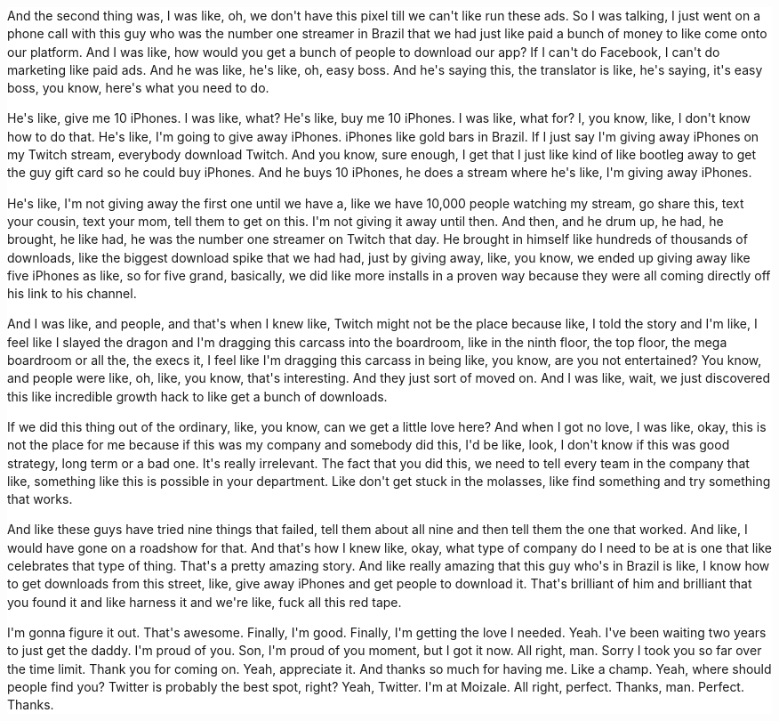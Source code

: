 And the second thing was, I was like, oh, we don't have this pixel till we can't like run these ads. So I was talking, I just went on a phone call with this guy who was the number one streamer in Brazil that we had just like paid a bunch of money to like come onto our platform. And I was like, how would you get a bunch of people to download our app? If I can't do Facebook, I can't do marketing like paid ads. And he was like, he's like, oh, easy boss. And he's saying this, the translator is like, he's saying, it's easy boss, you know, here's what you need to do.

He's like, give me 10 iPhones. I was like, what? He's like, buy me 10 iPhones. I was like, what for? I, you know, like, I don't know how to do that. He's like, I'm going to give away iPhones. iPhones like gold bars in Brazil. If I just say I'm giving away iPhones on my Twitch stream, everybody download Twitch. And you know, sure enough, I get that I just like kind of like bootleg away to get the guy gift card so he could buy iPhones. And he buys 10 iPhones, he does a stream where he's like, I'm giving away iPhones.

He's like, I'm not giving away the first one until we have a, like we have 10,000 people watching my stream, go share this, text your cousin, text your mom, tell them to get on this. I'm not giving it away until then. And then, and he drum up, he had, he brought, he like had, he was the number one streamer on Twitch that day. He brought in himself like hundreds of thousands of downloads, like the biggest download spike that we had had, just by giving away, like, you know, we ended up giving away like five iPhones as like, so for five grand, basically, we did like more installs in a proven way because they were all coming directly off his link to his channel.

And I was like, and people, and that's when I knew like, Twitch might not be the place because like, I told the story and I'm like, I feel like I slayed the dragon and I'm dragging this carcass into the boardroom, like in the ninth floor, the top floor, the mega boardroom or all the, the execs it, I feel like I'm dragging this carcass in being like, you know, are you not entertained? You know, and people were like, oh, like, you know, that's interesting. And they just sort of moved on. And I was like, wait, we just discovered this like incredible growth hack to like get a bunch of downloads.

If we did this thing out of the ordinary, like, you know, can we get a little love here? And when I got no love, I was like, okay, this is not the place for me because if this was my company and somebody did this, I'd be like, look, I don't know if this was good strategy, long term or a bad one. It's really irrelevant. The fact that you did this, we need to tell every team in the company that like, something like this is possible in your department. Like don't get stuck in the molasses, like find something and try something that works.

And like these guys have tried nine things that failed, tell them about all nine and then tell them the one that worked. And like, I would have gone on a roadshow for that. And that's how I knew like, okay, what type of company do I need to be at is one that like celebrates that type of thing. That's a pretty amazing story. And like really amazing that this guy who's in Brazil is like, I know how to get downloads from this street, like, give away iPhones and get people to download it. That's brilliant of him and brilliant that you found it and like harness it and we're like, fuck all this red tape.

I'm gonna figure it out. That's awesome. Finally, I'm good. Finally, I'm getting the love I needed. Yeah. I've been waiting two years to just get the daddy. I'm proud of you. Son, I'm proud of you moment, but I got it now. All right, man. Sorry I took you so far over the time limit. Thank you for coming on. Yeah, appreciate it. And thanks so much for having me. Like a champ. Yeah, where should people find you? Twitter is probably the best spot, right? Yeah, Twitter. I'm at Moizale. All right, perfect. Thanks, man. Perfect. Thanks.


